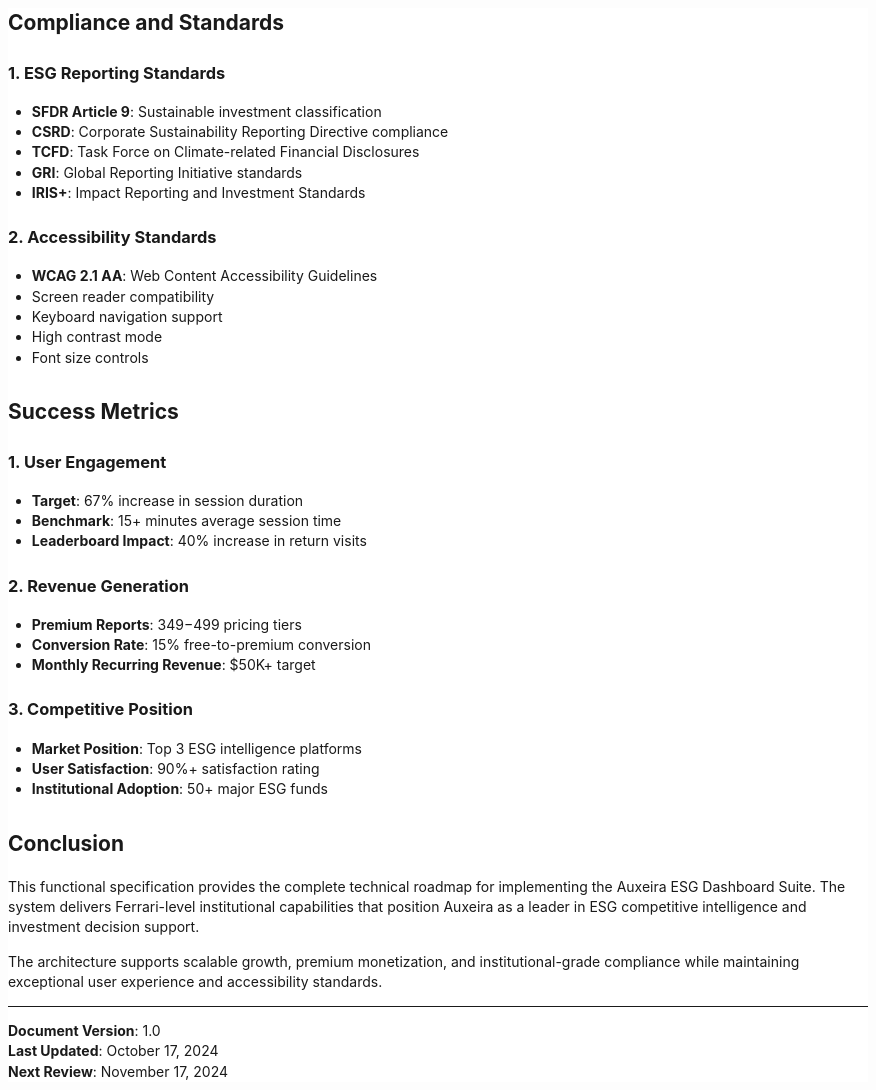 ## Compliance and Standards

### 1. ESG Reporting Standards
- **SFDR Article 9**: Sustainable investment classification
- **CSRD**: Corporate Sustainability Reporting Directive compliance
- **TCFD**: Task Force on Climate-related Financial Disclosures
- **GRI**: Global Reporting Initiative standards
- **IRIS+**: Impact Reporting and Investment Standards

### 2. Accessibility Standards
- **WCAG 2.1 AA**: Web Content Accessibility Guidelines
- Screen reader compatibility
- Keyboard navigation support
- High contrast mode
- Font size controls

## Success Metrics

### 1. User Engagement
- **Target**: 67% increase in session duration
- **Benchmark**: 15+ minutes average session time
- **Leaderboard Impact**: 40% increase in return visits

### 2. Revenue Generation
- **Premium Reports**: $349-$499 pricing tiers
- **Conversion Rate**: 15% free-to-premium conversion
- **Monthly Recurring Revenue**: $50K+ target

### 3. Competitive Position
- **Market Position**: Top 3 ESG intelligence platforms
- **User Satisfaction**: 90%+ satisfaction rating
- **Institutional Adoption**: 50+ major ESG funds

## Conclusion

This functional specification provides the complete technical roadmap for implementing the Auxeira ESG Dashboard Suite. The system delivers Ferrari-level institutional capabilities that position Auxeira as a leader in ESG competitive intelligence and investment decision support.

The architecture supports scalable growth, premium monetization, and institutional-grade compliance while maintaining exceptional user experience and accessibility standards.

---

**Document Version**: 1.0  
**Last Updated**: October 17, 2024  
**Next Review**: November 17, 2024
